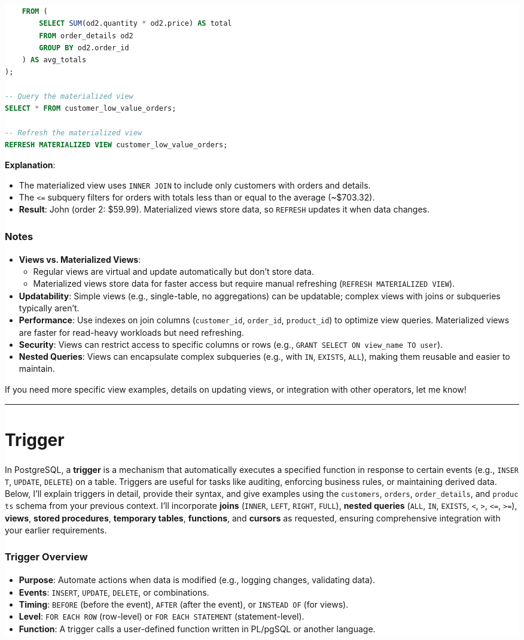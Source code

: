 ```sql
    FROM (
        SELECT SUM(od2.quantity * od2.price) AS total
        FROM order_details od2
        GROUP BY od2.order_id
    ) AS avg_totals
);

-- Query the materialized view
SELECT * FROM customer_low_value_orders;

-- Refresh the materialized view
REFRESH MATERIALIZED VIEW customer_low_value_orders;
```

**Explanation**:
- The materialized view uses `INNER JOIN` to include only customers with orders and details.
- The `<=` subquery filters for orders with totals less than or equal to the average (~$703.32).
- **Result**: John (order 2: $59.99). Materialized views store data, so `REFRESH` updates it when data changes.

### Notes
- **Views vs. Materialized Views**:
  - Regular views are virtual and update automatically but don’t store data.
  - Materialized views store data for faster access but require manual refreshing (`REFRESH MATERIALIZED VIEW`).
- **Updatability**: Simple views (e.g., single-table, no aggregations) can be updatable; complex views with joins or subqueries typically aren’t.
- **Performance**: Use indexes on join columns (`customer_id`, `order_id`, `product_id`) to optimize view queries. Materialized views are faster for read-heavy workloads but need refreshing.
- **Security**: Views can restrict access to specific columns or rows (e.g., `GRANT SELECT ON view_name TO user`).
- **Nested Queries**: Views can encapsulate complex subqueries (e.g., with `IN`, `EXISTS`, `ALL`), making them reusable and easier to maintain.

If you need more specific view examples, details on updating views, or integration with other operators, let me know!

---
# Trigger 

In PostgreSQL, a **trigger** is a mechanism that automatically executes a specified function in response to certain events (e.g., `INSERT`, `UPDATE`, `DELETE`) on a table. Triggers are useful for tasks like auditing, enforcing business rules, or maintaining derived data. Below, I’ll explain triggers in detail, provide their syntax, and give examples using the `customers`, `orders`, `order_details`, and `products` schema from your previous context. I’ll incorporate **joins** (`INNER`, `LEFT`, `RIGHT`, `FULL`), **nested queries** (`ALL`, `IN`, `EXISTS`, `<`, `>`, `<=`, `>=`), **views**, **stored procedures**, **temporary tables**, **functions**, and **cursors** as requested, ensuring comprehensive integration with your earlier requirements.

### Trigger Overview
- **Purpose**: Automate actions when data is modified (e.g., logging changes, validating data).
- **Events**: `INSERT`, `UPDATE`, `DELETE`, or combinations.
- **Timing**: `BEFORE` (before the event), `AFTER` (after the event), or `INSTEAD OF` (for views).
- **Level**: `FOR EACH ROW` (row-level) or `FOR EACH STATEMENT` (statement-level).
- **Function**: A trigger calls a user-defined function written in PL/pgSQL or another language.
